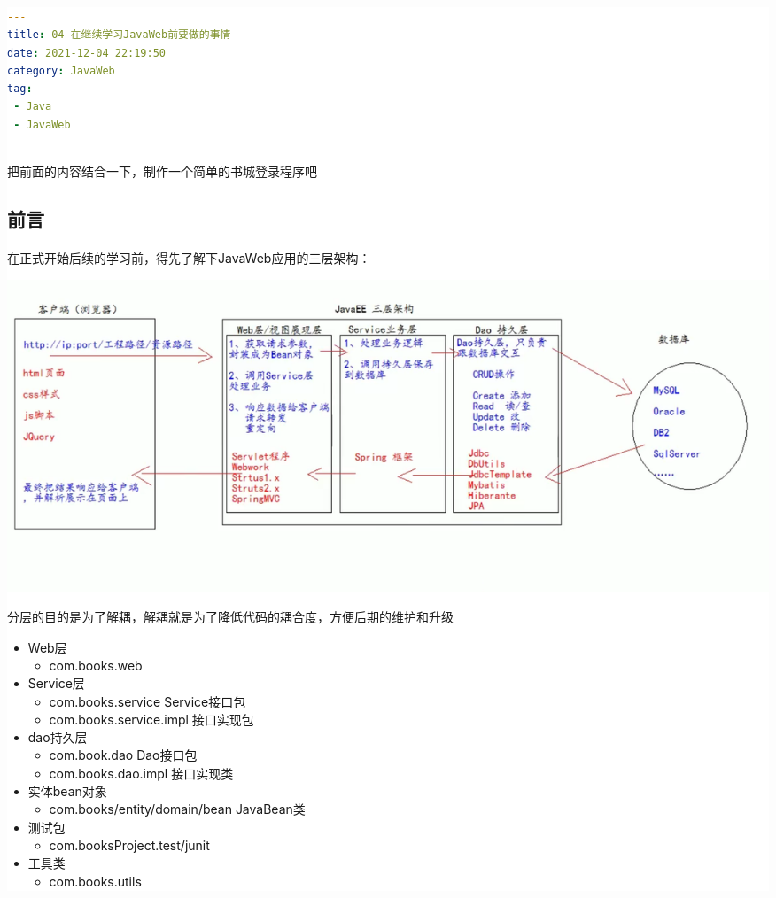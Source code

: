 ```yaml
---
title: 04-在继续学习JavaWeb前要做的事情
date: 2021-12-04 22:19:50
category: JavaWeb
tag:
 - Java
 - JavaWeb
---
```


把前面的内容结合一下，制作一个简单的书城登录程序吧

## 前言

在正式开始后续的学习前，得先了解下JavaWeb应用的三层架构：

![image-20211204222310139](/images/Java/JavaEE/04-在开始后面东西前要做的事情/image-20211204222310139.png)

分层的目的是为了解耦，解耦就是为了降低代码的耦合度，方便后期的维护和升级

- Web层
  - com.books.web
- Service层
  - com.books.service   Service接口包
  - com.books.service.impl 接口实现包
- dao持久层
  - com.book.dao   Dao接口包
  - com.books.dao.impl 接口实现类
- 实体bean对象
  - com.books/entity/domain/bean    JavaBean类
- 测试包
  - com.booksProject.test/junit
- 工具类
  - com.books.utils
